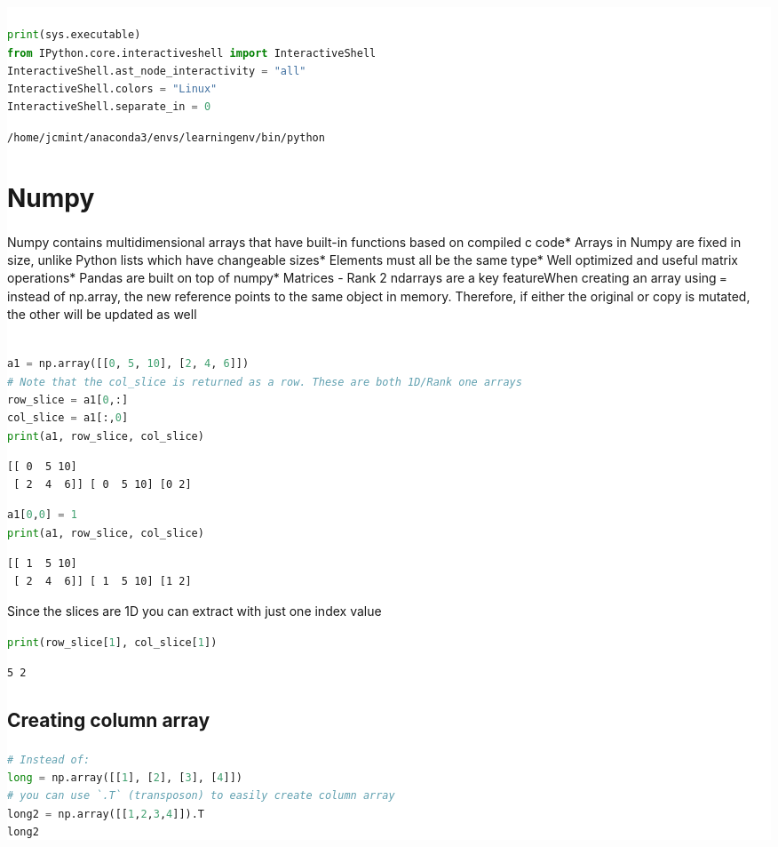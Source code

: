 ```python

print(sys.executable)
from IPython.core.interactiveshell import InteractiveShell
InteractiveShell.ast_node_interactivity = "all"
InteractiveShell.colors = "Linux"
InteractiveShell.separate_in = 0

```

    /home/jcmint/anaconda3/envs/learningenv/bin/python

# Numpy 
Numpy contains multidimensional arrays that have built-in functions based on compiled c code* Arrays in Numpy are fixed in size, unlike Python lists which have changeable sizes* Elements must all be the same type* Well optimized and useful matrix operations* Pandas are built on top of numpy* Matrices - Rank 2 ndarrays are a key featureWhen creating an array using `=` instead of np.array, the new reference points to the same object in memory. Therefore, if either the original or copy is mutated, the other will be updated as well

```python

a1 = np.array([[0, 5, 10], [2, 4, 6]])
# Note that the col_slice is returned as a row. These are both 1D/Rank one arrays
row_slice = a1[0,:]
col_slice = a1[:,0]
print(a1, row_slice, col_slice)
```

    [[ 0  5 10]
     [ 2  4  6]] [ 0  5 10] [0 2]

```python
a1[0,0] = 1
print(a1, row_slice, col_slice)
```

    [[ 1  5 10]
     [ 2  4  6]] [ 1  5 10] [1 2]

Since the slices are 1D you can extract with just one index value

```python
print(row_slice[1], col_slice[1])
```

    5 2

## Creating column array

```python
# Instead of:
long = np.array([[1], [2], [3], [4]])
# you can use `.T` (transposon) to easily create column array
long2 = np.array([[1,2,3,4]]).T
long2
```
